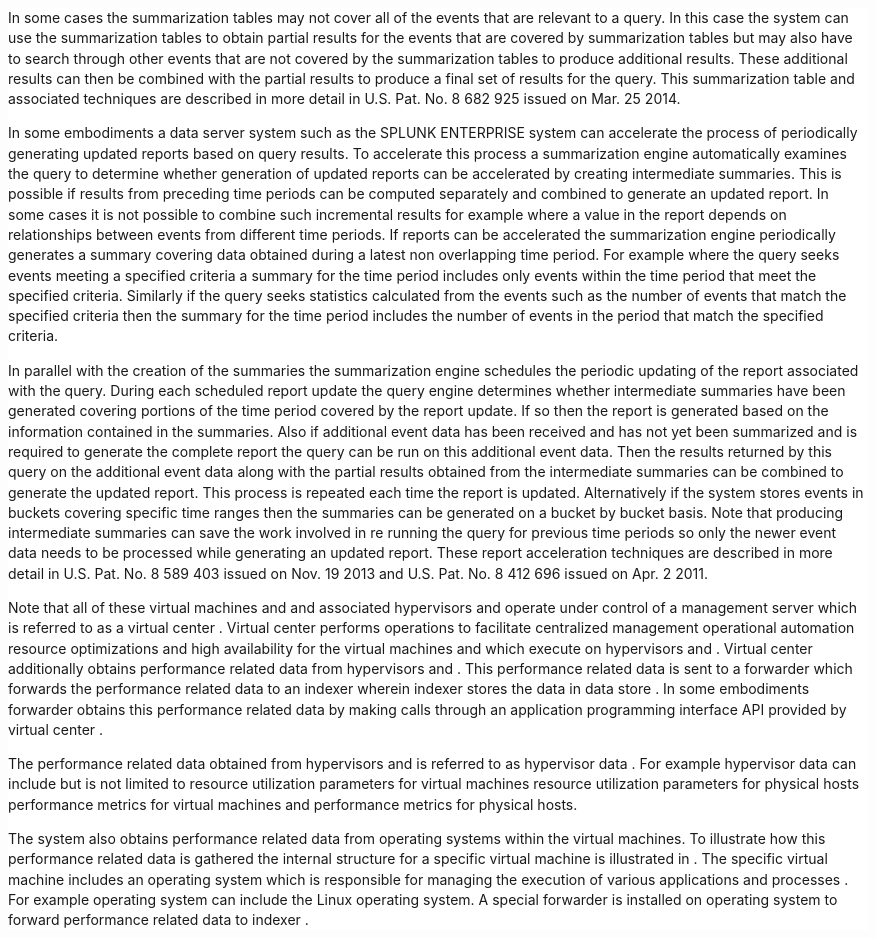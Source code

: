In some cases the summarization tables may not cover all of the events that are relevant to a query. In this case the system can use the summarization tables to obtain partial results for the events that are covered by summarization tables but may also have to search through other events that are not covered by the summarization tables to produce additional results. These additional results can then be combined with the partial results to produce a final set of results for the query. This summarization table and associated techniques are described in more detail in U.S. Pat. No. 8 682 925 issued on Mar. 25 2014.

In some embodiments a data server system such as the SPLUNK ENTERPRISE system can accelerate the process of periodically generating updated reports based on query results. To accelerate this process a summarization engine automatically examines the query to determine whether generation of updated reports can be accelerated by creating intermediate summaries. This is possible if results from preceding time periods can be computed separately and combined to generate an updated report. In some cases it is not possible to combine such incremental results for example where a value in the report depends on relationships between events from different time periods. If reports can be accelerated the summarization engine periodically generates a summary covering data obtained during a latest non overlapping time period. For example where the query seeks events meeting a specified criteria a summary for the time period includes only events within the time period that meet the specified criteria. Similarly if the query seeks statistics calculated from the events such as the number of events that match the specified criteria then the summary for the time period includes the number of events in the period that match the specified criteria.

In parallel with the creation of the summaries the summarization engine schedules the periodic updating of the report associated with the query. During each scheduled report update the query engine determines whether intermediate summaries have been generated covering portions of the time period covered by the report update. If so then the report is generated based on the information contained in the summaries. Also if additional event data has been received and has not yet been summarized and is required to generate the complete report the query can be run on this additional event data. Then the results returned by this query on the additional event data along with the partial results obtained from the intermediate summaries can be combined to generate the updated report. This process is repeated each time the report is updated. Alternatively if the system stores events in buckets covering specific time ranges then the summaries can be generated on a bucket by bucket basis. Note that producing intermediate summaries can save the work involved in re running the query for previous time periods so only the newer event data needs to be processed while generating an updated report. These report acceleration techniques are described in more detail in U.S. Pat. No. 8 589 403 issued on Nov. 19 2013 and U.S. Pat. No. 8 412 696 issued on Apr. 2 2011.

Note that all of these virtual machines and and associated hypervisors and operate under control of a management server which is referred to as a virtual center . Virtual center performs operations to facilitate centralized management operational automation resource optimizations and high availability for the virtual machines and which execute on hypervisors and . Virtual center additionally obtains performance related data from hypervisors and . This performance related data is sent to a forwarder which forwards the performance related data to an indexer wherein indexer stores the data in data store . In some embodiments forwarder obtains this performance related data by making calls through an application programming interface API provided by virtual center .

The performance related data obtained from hypervisors and is referred to as hypervisor data . For example hypervisor data can include but is not limited to resource utilization parameters for virtual machines resource utilization parameters for physical hosts performance metrics for virtual machines and performance metrics for physical hosts.

The system also obtains performance related data from operating systems within the virtual machines. To illustrate how this performance related data is gathered the internal structure for a specific virtual machine is illustrated in . The specific virtual machine includes an operating system which is responsible for managing the execution of various applications and processes . For example operating system can include the Linux operating system. A special forwarder is installed on operating system to forward performance related data to indexer .
